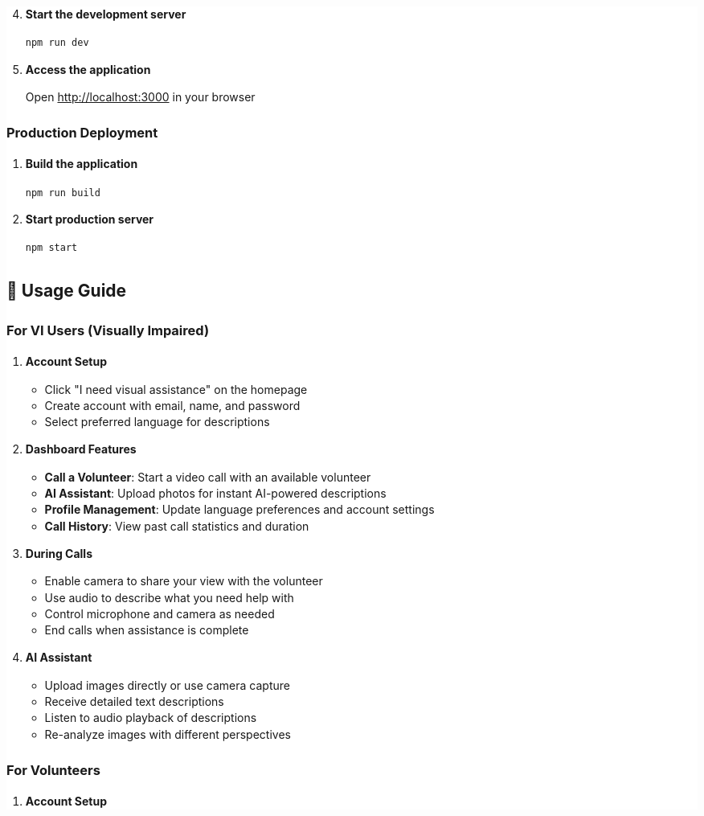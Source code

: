 4. **Start the development server**

   ```bash
   npm run dev
   ```

5. **Access the application**

   Open [http://localhost:3000](http://localhost:3000) in your browser

### Production Deployment

1. **Build the application**

   ```bash
   npm run build
   ```

2. **Start production server**

   ```bash
   npm start
   ```

## 📱 Usage Guide

### For VI Users (Visually Impaired)

1. **Account Setup**

   - Click "I need visual assistance" on the homepage
   - Create account with email, name, and password
   - Select preferred language for descriptions

2. **Dashboard Features**

   - **Call a Volunteer**: Start a video call with an available volunteer
   - **AI Assistant**: Upload photos for instant AI-powered descriptions
   - **Profile Management**: Update language preferences and account settings
   - **Call History**: View past call statistics and duration

3. **During Calls**

   - Enable camera to share your view with the volunteer
   - Use audio to describe what you need help with
   - Control microphone and camera as needed
   - End calls when assistance is complete

4. **AI Assistant**
   - Upload images directly or use camera capture
   - Receive detailed text descriptions
   - Listen to audio playback of descriptions
   - Re-analyze images with different perspectives

### For Volunteers

1. **Account Setup**
